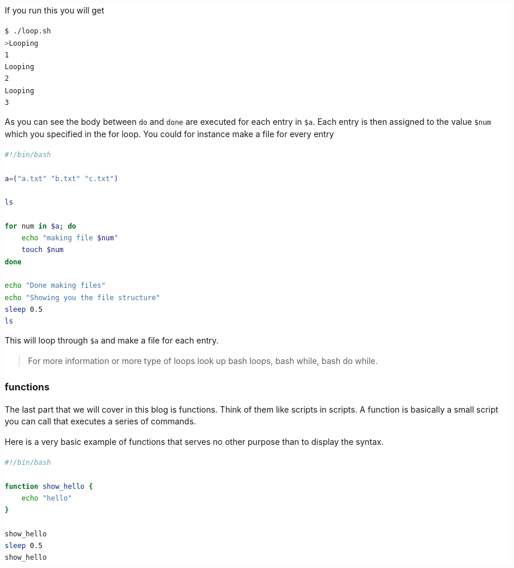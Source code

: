 If you run this you will get

```bash
$ ./loop.sh
>Looping
1
Looping
2
Looping
3
```

As you can see the body between `do` and `done` are executed for each entry in `$a`. Each entry is then assigned to the value `$num` which you specified in the for loop.
You could for instance make a file for every entry

```bash
#!/bin/bash

a=("a.txt" "b.txt" "c.txt")

ls

for num in $a; do
    echo "making file $num"
    touch $num
done

echo "Done making files"
echo "Showing you the file structure"
sleep 0.5
ls
```

This will loop through `$a` and make a file for each entry.

> For more information or more type of loops look up bash loops, bash while, bash do while.

### functions

The last part that we will cover in this blog is functions. Think of them like scripts in scripts.
A function is basically a small script you can call that executes a series of commands.

Here is a very basic example of functions that serves no other purpose than to display the syntax.

```bash
#!/bin/bash

function show_hello {
    echo "hello"
}

show_hello
sleep 0.5
show_hello
```
